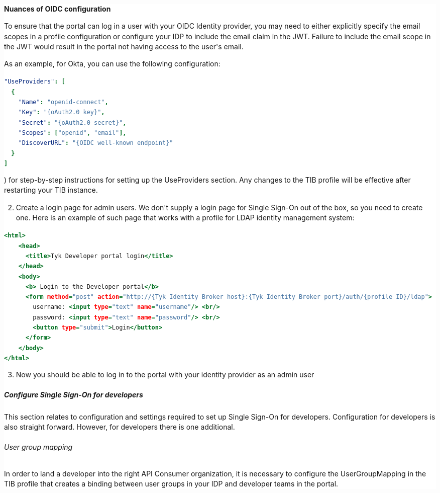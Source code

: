 
**Nuances of OIDC configuration**

To ensure that the portal can log in a user with your OIDC Identity provider, you may need to either explicitly specify the email scopes in a profile
configuration or configure your IDP to include the email claim in the JWT. Failure to include the email scope in the JWT
would result in the portal not having access to the user's email.

As an example, for Okta, you can use the following configuration:
```yaml
"UseProviders": [
  {
    "Name": "openid-connect",
    "Key": "{oAuth2.0 key}",
    "Secret": "{oAuth2.0 secret}",
    "Scopes": ["openid", "email"],
    "DiscoverURL": "{OIDC well-known endpoint}"
  }
]
```

</Note>

) for step-by-step instructions for setting up the UseProviders section.
Any changes to the TIB profile will be effective after restarting your TIB instance.

2. Create a login page for admin users. We don't supply a login page for Single Sign-On out of the box, so you need to create one.
Here is an example of such page that works with a profile for LDAP identity management system:
```.html
<html>
    <head>
      <title>Tyk Developer portal login</title>
    </head>
    <body>
      <b> Login to the Developer portal</b>
      <form method="post" action="http://{Tyk Identity Broker host}:{Tyk Identity Broker port}/auth/{profile ID}/ldap">
        username: <input type="text" name="username"/> <br/>
        password: <input type="text" name="password"/> <br/>
        <button type="submit">Login</button>
      </form>
    </body>
</html>
```
3. Now you should be able to log in to the portal with your identity provider as an admin user

##### Configure Single Sign-On for developers
This section relates to configuration and settings required to set up Single Sign-On for developers. Configuration for developers is also straight forward.
However, for developers there is one additional.

###### User group mapping
In order to land a developer into the right API Consumer organization, it is necessary to configure the UserGroupMapping
in the TIB profile that creates a binding between user groups in your IDP and developer teams in the portal.
